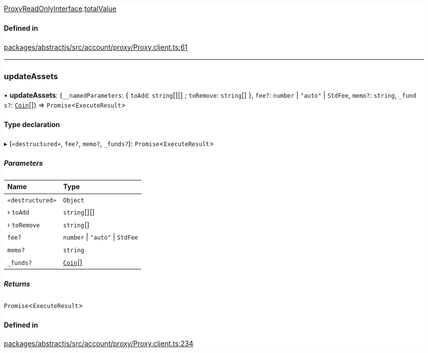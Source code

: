 [ProxyReadOnlyInterface](ProxyReadOnlyInterface.md).[totalValue](ProxyReadOnlyInterface.md#totalvalue)

#### Defined in

[packages/abstractjs/src/account/proxy/Proxy.client.ts:61](https://github.com/Abstract-OS/abstract.js/blob/c46b309/packages/abstractjs/src/account/proxy/Proxy.client.ts#L61)

___

### updateAssets

• **updateAssets**: (`__namedParameters`: { `toAdd`: `string`[][] ; `toRemove`: `string`[]  }, `fee?`: `number` \| ``"auto"`` \| `StdFee`, `memo?`: `string`, `_funds?`: [`Coin`](ProxyTypes.Coin.md)[]) => `Promise`<`ExecuteResult`\>

#### Type declaration

▸ (`«destructured»`, `fee?`, `memo?`, `_funds?`): `Promise`<`ExecuteResult`\>

##### Parameters

| Name | Type |
| :------ | :------ |
| `«destructured»` | `Object` |
| › `toAdd` | `string`[][] |
| › `toRemove` | `string`[] |
| `fee?` | `number` \| ``"auto"`` \| `StdFee` |
| `memo?` | `string` |
| `_funds?` | [`Coin`](ProxyTypes.Coin.md)[] |

##### Returns

`Promise`<`ExecuteResult`\>

#### Defined in

[packages/abstractjs/src/account/proxy/Proxy.client.ts:234](https://github.com/Abstract-OS/abstract.js/blob/c46b309/packages/abstractjs/src/account/proxy/Proxy.client.ts#L234)
